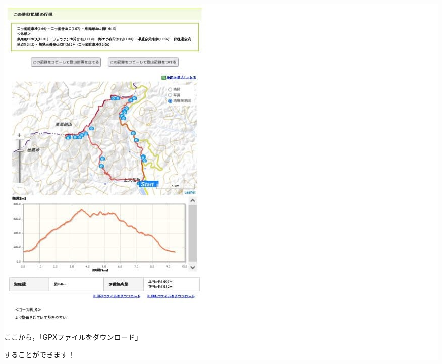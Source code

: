
![2624492ab0dce2abb98ebb7ced36f238.jpg](images/2624492ab0dce2abb98ebb7ced36f238.jpg)







ここから，「GPXファイルをダウンロード」


することができます！



